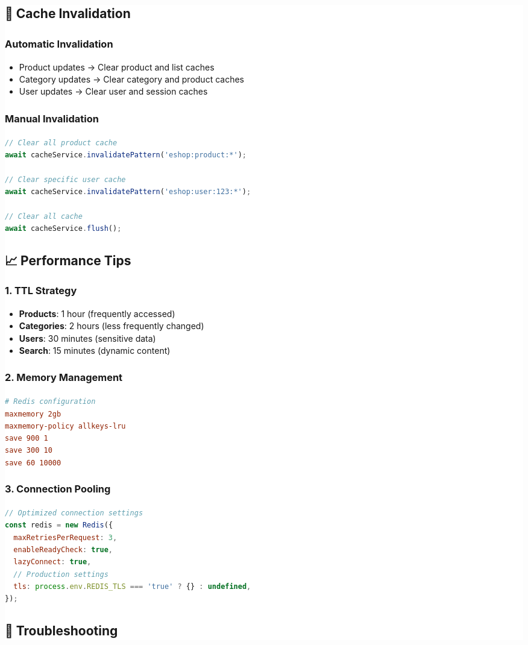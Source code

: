## 🔄 Cache Invalidation

### Automatic Invalidation
- Product updates → Clear product and list caches
- Category updates → Clear category and product caches
- User updates → Clear user and session caches

### Manual Invalidation
```javascript
// Clear all product cache
await cacheService.invalidatePattern('eshop:product:*');

// Clear specific user cache
await cacheService.invalidatePattern('eshop:user:123:*');

// Clear all cache
await cacheService.flush();
```

## 📈 Performance Tips

### 1. TTL Strategy
- **Products**: 1 hour (frequently accessed)
- **Categories**: 2 hours (less frequently changed)
- **Users**: 30 minutes (sensitive data)
- **Search**: 15 minutes (dynamic content)

### 2. Memory Management
```conf
# Redis configuration
maxmemory 2gb
maxmemory-policy allkeys-lru
save 900 1
save 300 10
save 60 10000
```

### 3. Connection Pooling
```javascript
// Optimized connection settings
const redis = new Redis({
  maxRetriesPerRequest: 3,
  enableReadyCheck: true,
  lazyConnect: true,
  // Production settings
  tls: process.env.REDIS_TLS === 'true' ? {} : undefined,
});
```

## 🚨 Troubleshooting
